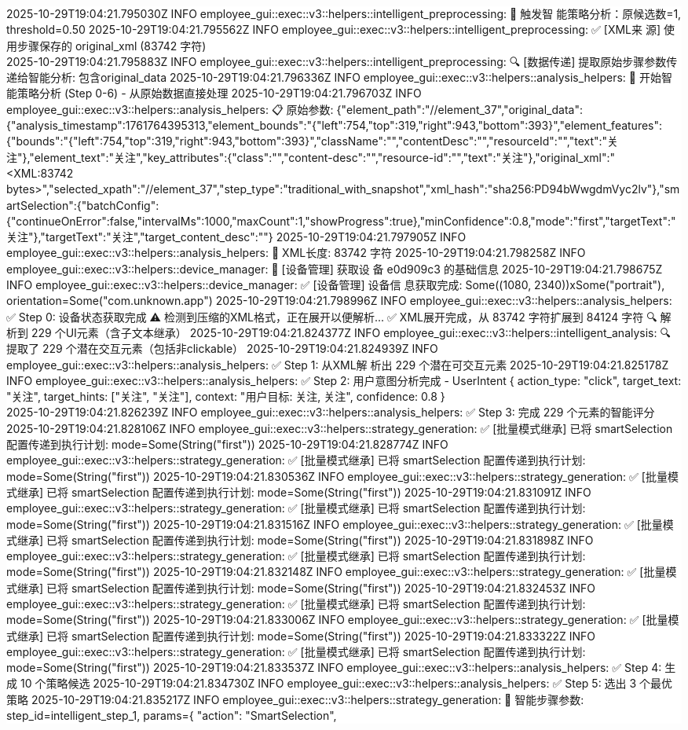 2025-10-29T19:04:21.795030Z  INFO employee_gui::exec::v3::helpers::intelligent_preprocessing: 🧠 触发智 能策略分析：原候选数=1, threshold=0.50
2025-10-29T19:04:21.795562Z  INFO employee_gui::exec::v3::helpers::intelligent_preprocessing: ✅ [XML来 源] 使用步骤保存的 original_xml (83742 字符)        
2025-10-29T19:04:21.795883Z  INFO employee_gui::exec::v3::helpers::intelligent_preprocessing: 🔍 [数据传递] 提取原始步骤参数传递给智能分析: 包含original_data
2025-10-29T19:04:21.796336Z  INFO employee_gui::exec::v3::helpers::analysis_helpers: 🧠 开始智能策略分析 (Step 0-6) - 从原始数据直接处理
2025-10-29T19:04:21.796703Z  INFO employee_gui::exec::v3::helpers::analysis_helpers:    📋 原始参数: {"element_path":"//element_37","original_data":{"analysis_timestamp":1761764395313,"element_bounds":"{\"left\":754,\"top\":319,\"right\":943,\"bottom\":393}","element_features":{"bounds":"{\"left\":754,\"top\":319,\"right\":943,\"bottom\":393}","className":"","contentDesc":"","resourceId":"","text":"关注"},"element_text":"关注","key_attributes":{"class":"","content-desc":"","resource-id":"","text":"关注"},"original_xml":"<XML:83742 bytes>","selected_xpath":"//element_37","step_type":"traditional_with_snapshot","xml_hash":"sha256:PD94bWwgdmVyc2lv"},"smartSelection":{"batchConfig":{"continueOnError":false,"intervalMs":1000,"maxCount":1,"showProgress":true},"minConfidence":0.8,"mode":"first","targetText":"关注"},"targetText":"关注","target_content_desc":""}
2025-10-29T19:04:21.797905Z  INFO employee_gui::exec::v3::helpers::analysis_helpers:    📱 XML长度: 83742 字符
2025-10-29T19:04:21.798258Z  INFO employee_gui::exec::v3::helpers::device_manager: 📱 [设备管理] 获取设 备 e0d909c3 的基础信息
2025-10-29T19:04:21.798675Z  INFO employee_gui::exec::v3::helpers::device_manager: ✅ [设备管理] 设备信 息获取完成: Some((1080, 2340))xSome("portrait"), orientation=Some("com.unknown.app")
2025-10-29T19:04:21.798996Z  INFO employee_gui::exec::v3::helpers::analysis_helpers: ✅ Step 0: 设备状态获取完成
⚠️ 检测到压缩的XML格式，正在展开以便解析...
✅ XML展开完成，从 83742 字符扩展到 84124 字符
🔍 解析到 229 个UI元素（含子文本继承）
2025-10-29T19:04:21.824377Z  INFO employee_gui::exec::v3::helpers::intelligent_analysis: 🔍 提取了 229  个潜在交互元素（包括非clickable）
2025-10-29T19:04:21.824939Z  INFO employee_gui::exec::v3::helpers::analysis_helpers: ✅ Step 1: 从XML解 析出 229 个潜在可交互元素
2025-10-29T19:04:21.825178Z  INFO employee_gui::exec::v3::helpers::analysis_helpers: ✅ Step 2: 用户意图分析完成 - UserIntent { action_type: "click", target_text: "关注", target_hints: ["关注", "关注"], context: "用户目标: 关注, 关注", confidence: 0.8 }       
2025-10-29T19:04:21.826239Z  INFO employee_gui::exec::v3::helpers::analysis_helpers: ✅ Step 3: 完成 229 个元素的智能评分
2025-10-29T19:04:21.828106Z  INFO employee_gui::exec::v3::helpers::strategy_generation: ✅ [批量模式继承] 已将 smartSelection 配置传递到执行计划: mode=Some(String("first"))
2025-10-29T19:04:21.828774Z  INFO employee_gui::exec::v3::helpers::strategy_generation: ✅ [批量模式继承] 已将 smartSelection 配置传递到执行计划: mode=Some(String("first"))
2025-10-29T19:04:21.830536Z  INFO employee_gui::exec::v3::helpers::strategy_generation: ✅ [批量模式继承] 已将 smartSelection 配置传递到执行计划: mode=Some(String("first"))
2025-10-29T19:04:21.831091Z  INFO employee_gui::exec::v3::helpers::strategy_generation: ✅ [批量模式继承] 已将 smartSelection 配置传递到执行计划: mode=Some(String("first"))
2025-10-29T19:04:21.831516Z  INFO employee_gui::exec::v3::helpers::strategy_generation: ✅ [批量模式继承] 已将 smartSelection 配置传递到执行计划: mode=Some(String("first"))
2025-10-29T19:04:21.831898Z  INFO employee_gui::exec::v3::helpers::strategy_generation: ✅ [批量模式继承] 已将 smartSelection 配置传递到执行计划: mode=Some(String("first"))
2025-10-29T19:04:21.832148Z  INFO employee_gui::exec::v3::helpers::strategy_generation: ✅ [批量模式继承] 已将 smartSelection 配置传递到执行计划: mode=Some(String("first"))
2025-10-29T19:04:21.832453Z  INFO employee_gui::exec::v3::helpers::strategy_generation: ✅ [批量模式继承] 已将 smartSelection 配置传递到执行计划: mode=Some(String("first"))
2025-10-29T19:04:21.833006Z  INFO employee_gui::exec::v3::helpers::strategy_generation: ✅ [批量模式继承] 已将 smartSelection 配置传递到执行计划: mode=Some(String("first"))
2025-10-29T19:04:21.833322Z  INFO employee_gui::exec::v3::helpers::strategy_generation: ✅ [批量模式继承] 已将 smartSelection 配置传递到执行计划: mode=Some(String("first"))
2025-10-29T19:04:21.833537Z  INFO employee_gui::exec::v3::helpers::analysis_helpers: ✅ Step 4: 生成 10 个策略候选
2025-10-29T19:04:21.834730Z  INFO employee_gui::exec::v3::helpers::analysis_helpers: ✅ Step 5: 选出 3  个最优策略
2025-10-29T19:04:21.835217Z  INFO employee_gui::exec::v3::helpers::strategy_generation: 🔧 智能步骤参数: step_id=intelligent_step_1, params={
  "action": "SmartSelection",